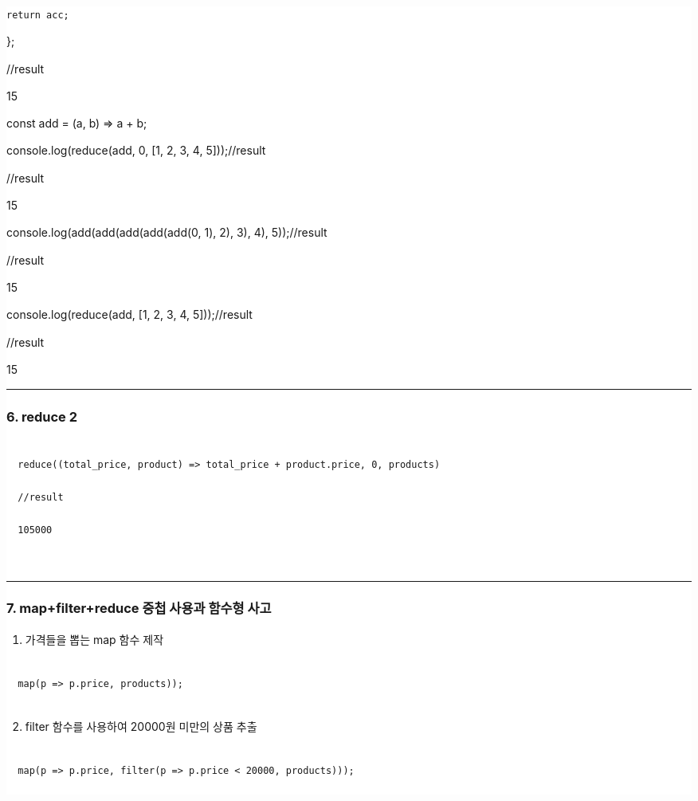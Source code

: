     return acc;
  };

//result

  15

  const add = (a, b) => a + b;

  console.log(reduce(add, 0, [1, 2, 3, 4, 5]));//result

//result
  
  15


  console.log(add(add(add(add(add(0, 1), 2), 3), 4), 5));//result

//result
  
  15

  console.log(reduce(add, [1, 2, 3, 4, 5]));//result

//result
  
  15

  </code>
  </pre>

  <hr />

  ### 6. reduce 2

  <pre>
  <code>
  reduce((total_price, product) => total_price + product.price, 0, products)

  //result

  105000
  </code>
  </pre>

  <hr />

  ### 7. map+filter+reduce 중첩 사용과 함수형 사고

  1. 가격들을 뽑는 map 함수 제작

  <pre>
  <code>
  map(p => p.price, products));</code>
  </pre>

  2. filter 함수를 사용하여 20000원 미만의 상품 추출 

  <pre>
  <code>
  map(p => p.price, filter(p => p.price < 20000, products)));</code>
  </pre>
